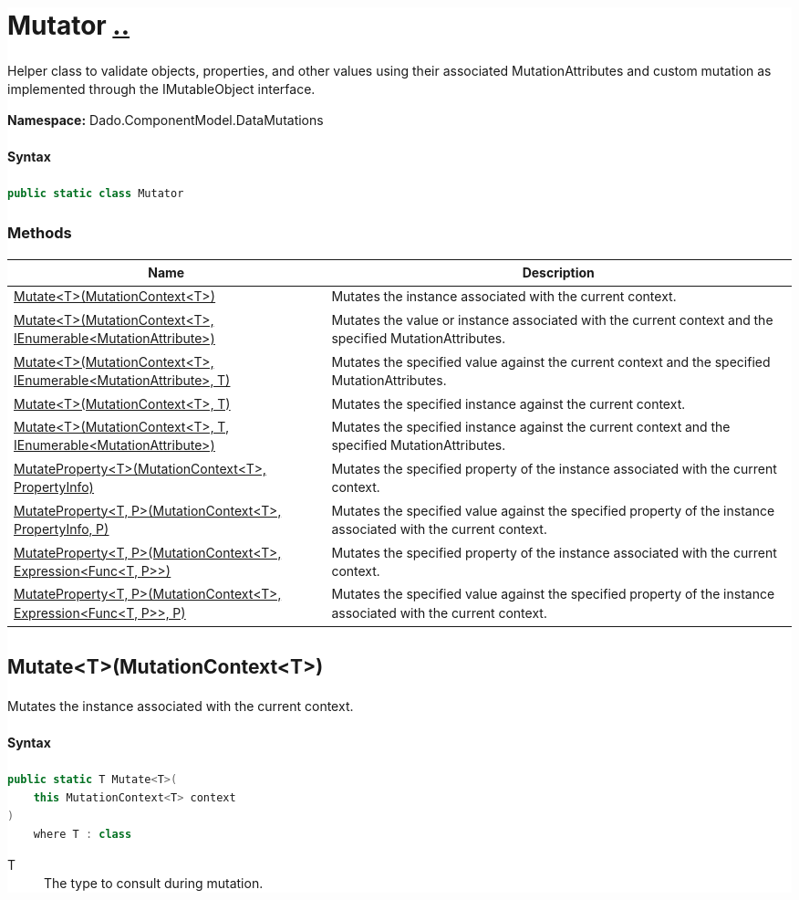# Mutator [..](../README.md#documentation-index 'Documentation Index')

Helper class to validate objects, properties, and other values using their associated MutationAttributes and custom mutation as implemented through the IMutableObject interface.

**Namespace:** Dado.ComponentModel.DataMutations

#### Syntax

```csharp
public static class Mutator
```


### Methods

| Name | Description |
| ---- | ----------- |
| [Mutate&lt;T&gt;(MutationContext&lt;T&gt;)](#MutateMutationContext) | Mutates the instance associated with the current context. |
| [Mutate&lt;T&gt;(MutationContext&lt;T&gt;, IEnumerable&lt;MutationAttribute&gt;)](#MutateMutationContextIEnumerable) | Mutates the value or instance associated with the current context and the specified MutationAttributes. |
| [Mutate&lt;T&gt;(MutationContext&lt;T&gt;, IEnumerable&lt;MutationAttribute&gt;, T)](#MutateMutationContextIEnumerableT) | Mutates the specified value against the current context and the specified MutationAttributes. |
| [Mutate&lt;T&gt;(MutationContext&lt;T&gt;, T)](#MutateMutationContextT) | Mutates the specified instance against the current context. |
| [Mutate&lt;T&gt;(MutationContext&lt;T&gt;, T, IEnumerable&lt;MutationAttribute&gt;)](#MutateMutationContextTIEnumerable) | Mutates the specified instance against the current context and the specified MutationAttributes. |
| [MutateProperty&lt;T&gt;(MutationContext&lt;T&gt;, PropertyInfo)](#MutatePropertyMutationContextPropertyInfo) | Mutates the specified property of the instance associated with the current context. |
| [MutateProperty&lt;T, P&gt;(MutationContext&lt;T&gt;, PropertyInfo, P)](#MutatePropertyMutationContextPropertyInfoP) | Mutates the specified value against the specified property of the instance associated with the current context. |
| [MutateProperty&lt;T, P&gt;(MutationContext&lt;T&gt;, Expression&lt;Func&lt;T, P&gt;&gt;)](#MutatePropertyMutationContextExpression) | Mutates the specified property of the instance associated with the current context. |
| [MutateProperty&lt;T, P&gt;(MutationContext&lt;T&gt;, Expression&lt;Func&lt;T, P&gt;&gt;, P)](#MutatePropertyMutationContextExpressionP) | Mutates the specified value against the specified property of the instance associated with the current context. |


<a name='MutateMutationContext'></a>
## Mutate&lt;T&gt;(MutationContext&lt;T&gt;)

Mutates the instance associated with the current context.

#### Syntax

```csharp
public static T Mutate<T>(
	this MutationContext<T> context
)
	where T : class
```

<dl>
	<dt>T</dt>
	<dd>The type to consult during mutation.</dd>
</dl>
